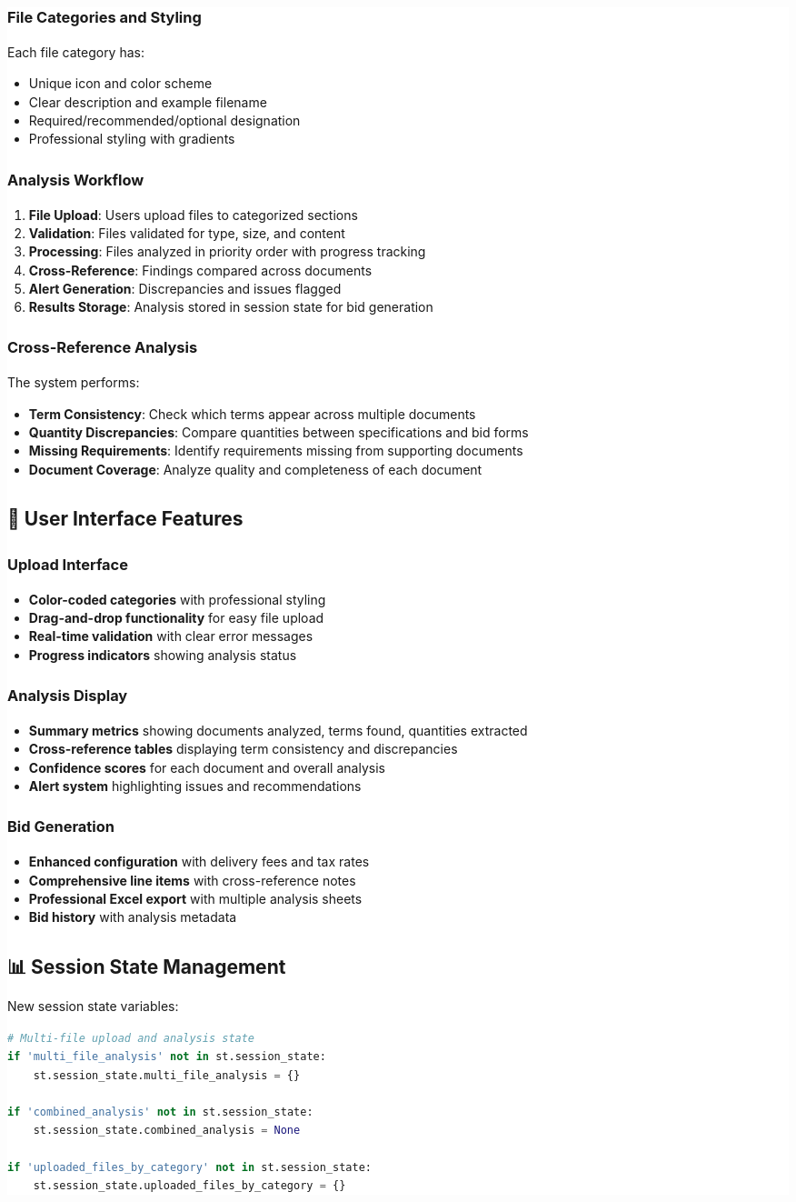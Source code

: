### File Categories and Styling

Each file category has:
- Unique icon and color scheme
- Clear description and example filename
- Required/recommended/optional designation
- Professional styling with gradients

### Analysis Workflow

1. **File Upload**: Users upload files to categorized sections
2. **Validation**: Files validated for type, size, and content
3. **Processing**: Files analyzed in priority order with progress tracking
4. **Cross-Reference**: Findings compared across documents
5. **Alert Generation**: Discrepancies and issues flagged
6. **Results Storage**: Analysis stored in session state for bid generation

### Cross-Reference Analysis

The system performs:
- **Term Consistency**: Check which terms appear across multiple documents
- **Quantity Discrepancies**: Compare quantities between specifications and bid forms
- **Missing Requirements**: Identify requirements missing from supporting documents
- **Document Coverage**: Analyze quality and completeness of each document

## 🎨 User Interface Features

### Upload Interface
- **Color-coded categories** with professional styling
- **Drag-and-drop functionality** for easy file upload
- **Real-time validation** with clear error messages
- **Progress indicators** showing analysis status

### Analysis Display
- **Summary metrics** showing documents analyzed, terms found, quantities extracted
- **Cross-reference tables** displaying term consistency and discrepancies
- **Confidence scores** for each document and overall analysis
- **Alert system** highlighting issues and recommendations

### Bid Generation
- **Enhanced configuration** with delivery fees and tax rates
- **Comprehensive line items** with cross-reference notes
- **Professional Excel export** with multiple analysis sheets
- **Bid history** with analysis metadata

## 📊 Session State Management

New session state variables:
```python
# Multi-file upload and analysis state
if 'multi_file_analysis' not in st.session_state:
    st.session_state.multi_file_analysis = {}

if 'combined_analysis' not in st.session_state:
    st.session_state.combined_analysis = None

if 'uploaded_files_by_category' not in st.session_state:
    st.session_state.uploaded_files_by_category = {}
```
